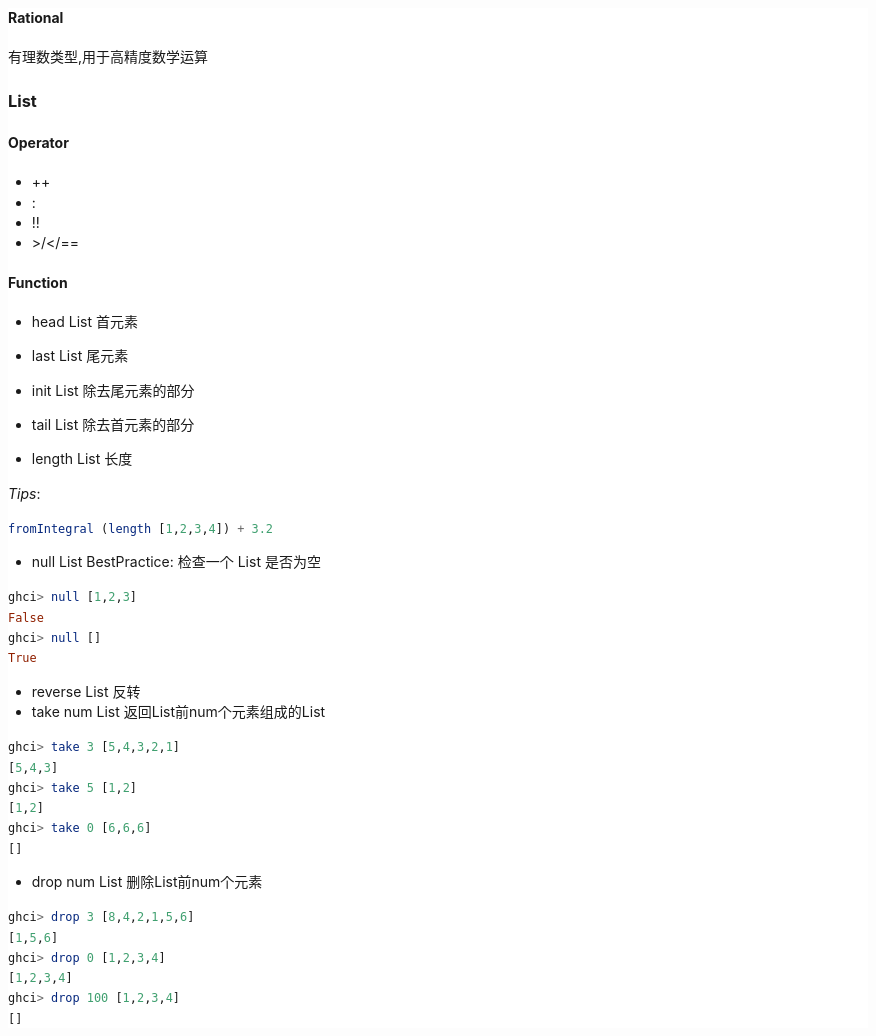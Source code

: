 #### Rational

有理数类型,用于高精度数学运算

### List

#### Operator

-   ++
-   :
-   !!
-   \>/</==

#### Function

-   head List 首元素
-   last List 尾元素
-   init List 除去尾元素的部分
-   tail List 除去首元素的部分

-   length List 长度

*Tips*:

```haskell
fromIntegral (length [1,2,3,4]) + 3.2
```

-   null List BestPractice: 检查一个 List 是否为空

```haskell
ghci> null [1,2,3]
False
ghci> null []
True
```

-   reverse List 反转
-   take num List 返回List前num个元素组成的List

```haskell
ghci> take 3 [5,4,3,2,1]
[5,4,3]
ghci> take 5 [1,2]
[1,2]
ghci> take 0 [6,6,6]
[]
```

-   drop num List 删除List前num个元素

```haskell
ghci> drop 3 [8,4,2,1,5,6]
[1,5,6]
ghci> drop 0 [1,2,3,4]
[1,2,3,4]
ghci> drop 100 [1,2,3,4]
[]
```
